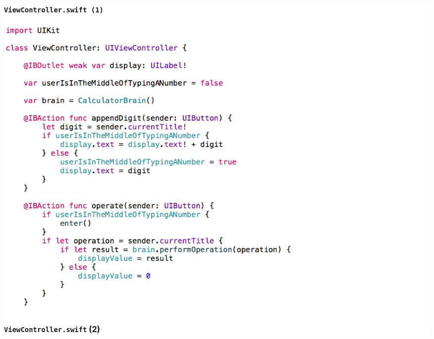 



### `ViewController.swift (1)`


<img src="images/calculadora-view-controller-1.png" width=600px/>






### `ViewController.swift` (2)
